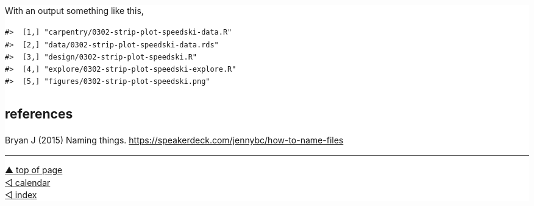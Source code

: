 With an output something like this,

``` 
#>  [1,] "carpentry/0302-strip-plot-speedski-data.R"  
#>  [2,] "data/0302-strip-plot-speedski-data.rds"  
#>  [3,] "design/0302-strip-plot-speedski.R"  
#>  [4,] "explore/0302-strip-plot-speedski-explore.R"  
#>  [5,] "figures/0302-strip-plot-speedski.png"  
```

## references

<div id="refs">

<div id="ref-Bryan:2015">

Bryan J (2015) Naming things.
<https://speakerdeck.com/jennybc/how-to-name-files>

</div>

</div>

***
<a href="#top">&#9650; top of page</a>    
[&#9665; calendar](../README.md#calendar)    
[&#9665; index](../README.md#index)
